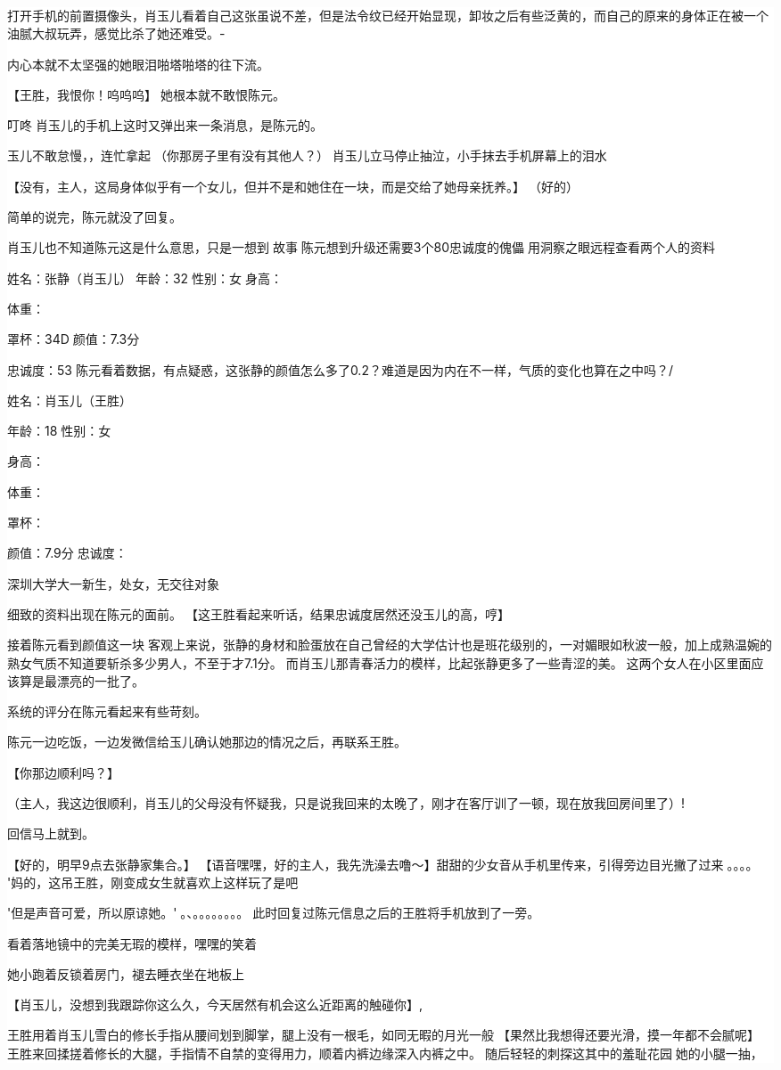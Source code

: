打开手机的前置摄像头，肖玉儿看着自己这张虽说不差，但是法令纹已经开始显现，卸妆之后有些泛黄的，而自己的原来的身体正在被一个油腻大叔玩弄，感觉比杀了她还难受。-

内心本就不太坚强的她眼泪啪塔啪塔的往下流。

【王胜，我恨你！呜呜呜】 她根本就不敢恨陈元。

叮咚 肖玉儿的手机上这时又弹出来一条消息，是陈元的。

玉儿不敢怠慢，，连忙拿起 （你那房子里有没有其他人？） 肖玉儿立马停止抽泣，小手抹去手机屏幕上的泪水

【没有，主人，这局身体似乎有一个女儿，但并不是和她住在一块，而是交给了她母亲抚养。】 （好的）

简单的说完，陈元就没了回复。

肖玉儿也不知道陈元这是什么意思，只是一想到 故事 陈元想到升级还需要3个80忠诚度的傀儡 用洞察之眼远程查看两个人的资料

姓名：张静（肖玉儿） 年龄：32 性别：女 身高：

体重：

罩杯：34D 颜值：7.3分

忠诚度：53 陈元看着数据，有点疑惑，这张静的颜值怎么多了0.2？难道是因为内在不一样，气质的变化也算在之中吗？/

姓名：肖玉儿（王胜）

年龄：18 性别：女

身高：

体重：

罩杯：

颜值：7.9分 忠诚度：

深圳大学大一新生，处女，无交往对象

细致的资料出现在陈元的面前。 【这王胜看起来听话，结果忠诚度居然还没玉儿的高，哼】

接着陈元看到颜值这一块 客观上来说，张静的身材和脸蛋放在自己曾经的大学估计也是班花级别的，一对媚眼如秋波一般，加上成熟温婉的熟女气质不知道要斩杀多少男人，不至于才7.1分。 而肖玉儿那青春活力的模样，比起张静更多了一些青涩的美。 这两个女人在小区里面应该算是最漂亮的一批了。

系统的评分在陈元看起来有些苛刻。

陈元一边吃饭，一边发微信给玉儿确认她那边的情况之后，再联系王胜。

【你那边顺利吗？】

（主人，我这边很顺利，肖玉儿的父母没有怀疑我，只是说我回来的太晚了，刚才在客厅训了一顿，现在放我回房间里了）!

回信马上就到。

【好的，明早9点去张静家集合。】 【语音嘿嘿，好的主人，我先洗澡去噜～】甜甜的少女音从手机里传来，引得旁边目光撇了过来 。。。。 '妈的，这吊王胜，刚变成女生就喜欢上这样玩了是吧

'但是声音可爱，所以原谅她。' 。、。。。。。。。。 此时回复过陈元信息之后的王胜将手机放到了一旁。

看着落地镜中的完美无瑕的模样，嘿嘿的笑着

她小跑着反锁着房门，褪去睡衣坐在地板上

【肖玉儿，没想到我跟踪你这么久，今天居然有机会这么近距离的触碰你】,

王胜用着肖玉儿雪白的修长手指从腰间划到脚掌，腿上没有一根毛，如同无暇的月光一般 【果然比我想得还要光滑，摸一年都不会腻呢】 王胜来回揉搓着修长的大腿，手指情不自禁的变得用力，顺着内裤边缘深入内裤之中。 随后轻轻的刺探这其中的羞耻花园 她的小腿一抽，
